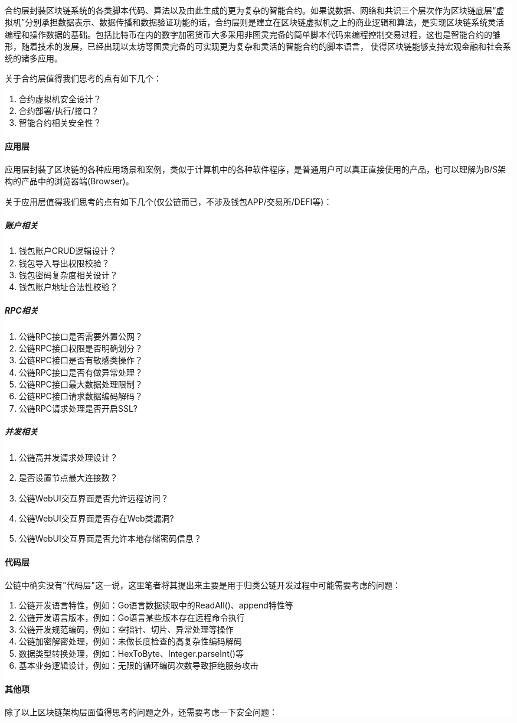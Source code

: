 合约层封装区块链系统的各类脚本代码、算法以及由此生成的更为复杂的智能合约。如果说数据、网络和共识三个层次作为区块链底层“虚拟机”分别承担数据表示、数据传播和数据验证功能的话，合约层则是建立在区块链虚拟机之上的商业逻辑和算法，是实现区块链系统灵活编程和操作数据的基础。包括比特币在内的数字加密货币大多采用非图灵完备的简单脚本代码来编程控制交易过程，这也是智能合约的雏形，随着技术的发展，已经出现以太坊等图灵完备的可实现更为复杂和灵活的智能合约的脚本语言， 使得区块链能够支持宏观金融和社会系统的诸多应用。

关于合约层值得我们思考的点有如下几个：

1. 合约虚拟机安全设计？
2. 合约部署/执行/接口？
3. 智能合约相关安全性？

#### 应用层

应用层封装了区块链的各种应用场景和案例，类似于计算机中的各种软件程序，是普通用户可以真正直接使用的产品，也可以理解为B/S架构的产品中的浏览器端(Browser)。

关于应用层值得我们思考的点有如下几个(仅公链而已，不涉及钱包APP/交易所/DEFI等)：

##### 账户相关

1. 钱包账户CRUD逻辑设计？
2. 钱包导入导出权限校验？
3. 钱包密码复杂度相关设计？
4. 钱包账户地址合法性校验？

##### RPC相关

1. 公链RPC接口是否需要外置公网？
2. 公链RPC接口权限是否明确划分？
3. 公链RPC接口是否有敏感类操作？
4. 公链RPC接口是否有做异常处理？
5. 公链RPC接口最大数据处理限制？
6. 公链RPC接口请求数据编码解码？
7. 公链RPC请求处理是否开启SSL?

##### 并发相关

1. 公链高并发请求处理设计？
2. 是否设置节点最大连接数？

1. 公链WebUI交互界面是否允许远程访问？
2. 公链WebUI交互界面是否存在Web类漏洞?
3. 公链WebUI交互界面是否允许本地存储密码信息？

#### 代码层

公链中确实没有"代码层"这一说，这里笔者将其提出来主要是用于归类公链开发过程中可能需要考虑的问题：

1. 公链开发语言特性，例如：Go语言数据读取中的ReadAll()、append特性等
2. 公链开发语言版本，例如：Go语言某些版本存在远程命令执行
3. 公链开发规范编码，例如：空指针、切片、异常处理等操作
4. 公链加密解密处理，例如：未做长度检查的高复杂性编码解码
5. 数据类型转换处理，例如：HexToByte、Integer.parseInt()等
6. 基本业务逻辑设计，例如：无限的循环编码次数导致拒绝服务攻击

#### 其他项

除了以上区块链架构层面值得思考的问题之外，还需要考虑一下安全问题：
